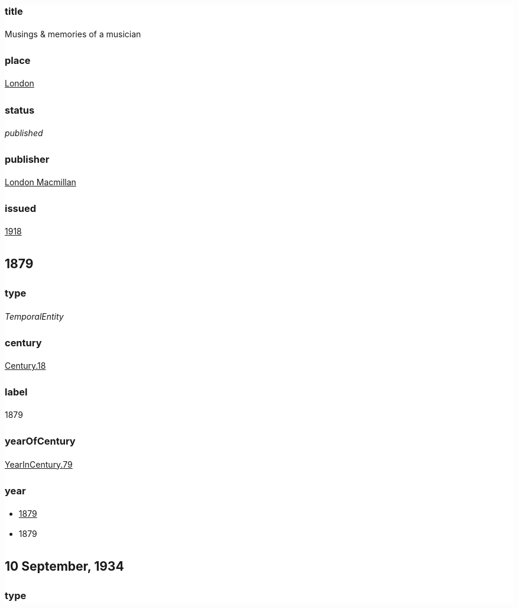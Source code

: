 ### title


Musings & memories of a musician

### place


[London](#London)

### status


*published*

### publisher


[London Macmillan](#London-Macmillan)

### issued


[1918](#1918)

## 1879

### type


*TemporalEntity*

### century


[Century.18](#Century.18)

### label


1879

### yearOfCentury


[YearInCentury.79](#YearInCentury.79)

### year

 - [1879](#1879)

 - 1879

## 10 September, 1934

### type
